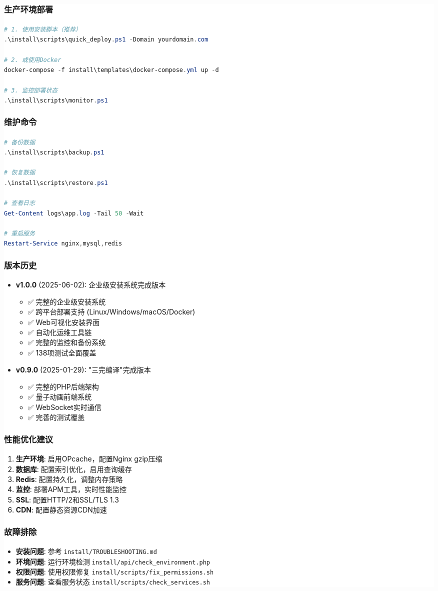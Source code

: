 ### 生产环境部署
```powershell
# 1. 使用安装脚本（推荐）
.\install\scripts\quick_deploy.ps1 -Domain yourdomain.com

# 2. 或使用Docker
docker-compose -f install\templates\docker-compose.yml up -d

# 3. 监控部署状态
.\install\scripts\monitor.ps1
```

### 维护命令
```powershell
# 备份数据
.\install\scripts\backup.ps1

# 恢复数据
.\install\scripts\restore.ps1

# 查看日志
Get-Content logs\app.log -Tail 50 -Wait

# 重启服务
Restart-Service nginx,mysql,redis
```

### 版本历史
- **v1.0.0** (2025-06-02): 企业级安装系统完成版本
  - ✅ 完整的企业级安装系统
  - ✅ 跨平台部署支持 (Linux/Windows/macOS/Docker)
  - ✅ Web可视化安装界面
  - ✅ 自动化运维工具链
  - ✅ 完整的监控和备份系统
  - ✅ 138项测试全面覆盖
  
- **v0.9.0** (2025-01-29): "三完编译"完成版本
  - ✅ 完整的PHP后端架构
  - ✅ 量子动画前端系统
  - ✅ WebSocket实时通信
  - ✅ 完善的测试覆盖

### 性能优化建议
1. **生产环境**: 启用OPcache，配置Nginx gzip压缩
2. **数据库**: 配置索引优化，启用查询缓存
3. **Redis**: 配置持久化，调整内存策略
4. **监控**: 部署APM工具，实时性能监控
5. **SSL**: 配置HTTP/2和SSL/TLS 1.3
6. **CDN**: 配置静态资源CDN加速

### 故障排除
- **安装问题**: 参考 `install/TROUBLESHOOTING.md`
- **环境问题**: 运行环境检测 `install/api/check_environment.php`
- **权限问题**: 使用权限修复 `install/scripts/fix_permissions.sh`
- **服务问题**: 查看服务状态 `install/scripts/check_services.sh`
